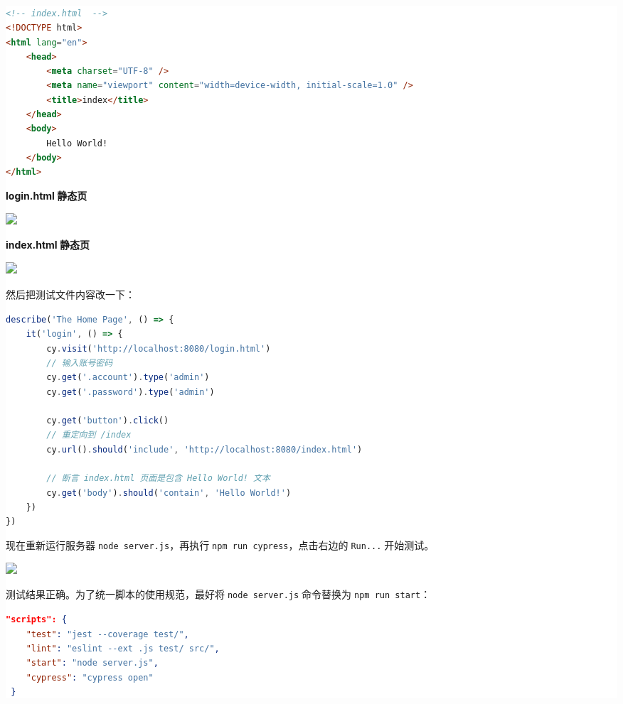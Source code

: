```html
<!-- index.html  -->
<!DOCTYPE html>
<html lang="en">
	<head>
		<meta charset="UTF-8" />
		<meta name="viewport" content="width=device-width, initial-scale=1.0" />
		<title>index</title>
	</head>
	<body>
		Hello World!
	</body>
</html>
```

**login.html 静态页**

![](https://img-blog.csdnimg.cn/img_convert/7cd152d94a366048c5cf6914ec24f8cb.png)

**index.html 静态页**

![](https://img-blog.csdnimg.cn/img_convert/61dc668498c459264a604866447faebb.png)

然后把测试文件内容改一下：

```js
describe('The Home Page', () => {
	it('login', () => {
		cy.visit('http://localhost:8080/login.html')
		// 输入账号密码
		cy.get('.account').type('admin')
		cy.get('.password').type('admin')

		cy.get('button').click()
		// 重定向到 /index
		cy.url().should('include', 'http://localhost:8080/index.html')

		// 断言 index.html 页面是包含 Hello World! 文本
		cy.get('body').should('contain', 'Hello World!')
	})
})
```

现在重新运行服务器 `node server.js`，再执行 `npm run cypress`，点击右边的 `Run...` 开始测试。

![](https://img-blog.csdnimg.cn/img_convert/262771216a1ef4d12c993bee328bcad8.png)

测试结果正确。为了统一脚本的使用规范，最好将 `node server.js` 命令替换为 `npm run start`：

```json
"scripts": {
    "test": "jest --coverage test/",
    "lint": "eslint --ext .js test/ src/",
    "start": "node server.js",
    "cypress": "cypress open"
 }
```
